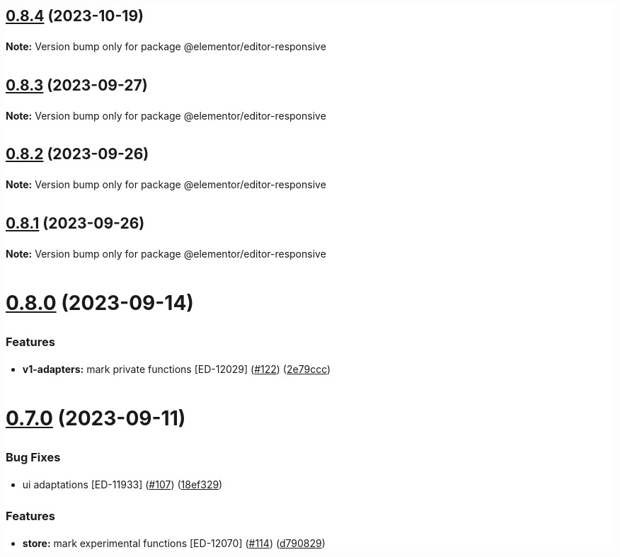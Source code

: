## [0.8.4](https://github.com/elementor/elementor-packages/compare/@elementor/editor-responsive@0.8.3...@elementor/editor-responsive@0.8.4) (2023-10-19)

**Note:** Version bump only for package @elementor/editor-responsive

## [0.8.3](https://github.com/elementor/elementor-packages/compare/@elementor/editor-responsive@0.8.2...@elementor/editor-responsive@0.8.3) (2023-09-27)

**Note:** Version bump only for package @elementor/editor-responsive

## [0.8.2](https://github.com/elementor/elementor-packages/compare/@elementor/editor-responsive@0.8.1...@elementor/editor-responsive@0.8.2) (2023-09-26)

**Note:** Version bump only for package @elementor/editor-responsive

## [0.8.1](https://github.com/elementor/elementor-packages/compare/@elementor/editor-responsive@0.8.0...@elementor/editor-responsive@0.8.1) (2023-09-26)

**Note:** Version bump only for package @elementor/editor-responsive

# [0.8.0](https://github.com/elementor/elementor-packages/compare/@elementor/editor-responsive@0.7.0...@elementor/editor-responsive@0.8.0) (2023-09-14)

### Features

- **v1-adapters:** mark private functions [ED-12029] ([#122](https://github.com/elementor/elementor-packages/issues/122)) ([2e79ccc](https://github.com/elementor/elementor-packages/commit/2e79ccc87add5f0508b5a142f9f6d832b4657062))

# [0.7.0](https://github.com/elementor/elementor-packages/compare/@elementor/editor-responsive@0.6.13...@elementor/editor-responsive@0.7.0) (2023-09-11)

### Bug Fixes

- ui adaptations [ED-11933] ([#107](https://github.com/elementor/elementor-packages/issues/107)) ([18ef329](https://github.com/elementor/elementor-packages/commit/18ef32928cbe921d7f5340c37c3c965b117d8d63))

### Features

- **store:** mark experimental functions [ED-12070] ([#114](https://github.com/elementor/elementor-packages/issues/114)) ([d790829](https://github.com/elementor/elementor-packages/commit/d79082911195c75f6d3a89a5619b234e2f5ce158))

